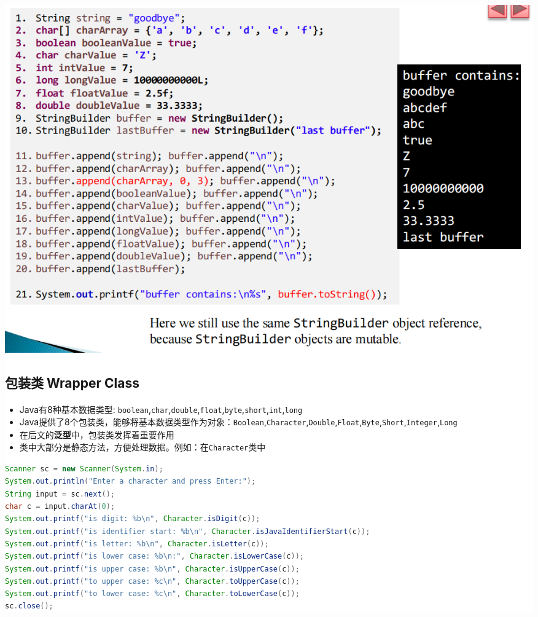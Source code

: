 ![alt text](image-19.png)

## 包装类 Wrapper Class
- Java有8种基本数据类型: `boolean`,`char`,`double`,`float`,`byte`,`short`,`int`,`long`
- Java提供了8个包装类，能够将基本数据类型作为对象：`Boolean`,`Character`,`Double`,`Float`,`Byte`,`Short`,`Integer`,`Long`
- 在后文的**泛型**中，包装类发挥着重要作用
- 类中大部分是静态方法，方便处理数据。例如：在`Character`类中
```Java
Scanner sc = new Scanner(System.in);
System.out.println("Enter a character and press Enter:");
String input = sc.next();
char c = input.charAt(0);
System.out.printf("is digit: %b\n", Character.isDigit(c));
System.out.printf("is identifier start: %b\n", Character.isJavaIdentifierStart(c));
System.out.printf("is letter: %b\n", Character.isLetter(c));
System.out.printf("is lower case: %b\n:", Character.isLowerCase(c));
System.out.printf("is upper case: %b\n", Character.isUpperCase(c));
System.out.printf("to upper case: %c\n", Character.toUpperCase(c));
System.out.printf("to lower case: %c\n", Character.toLowerCase(c));
sc.close();
```